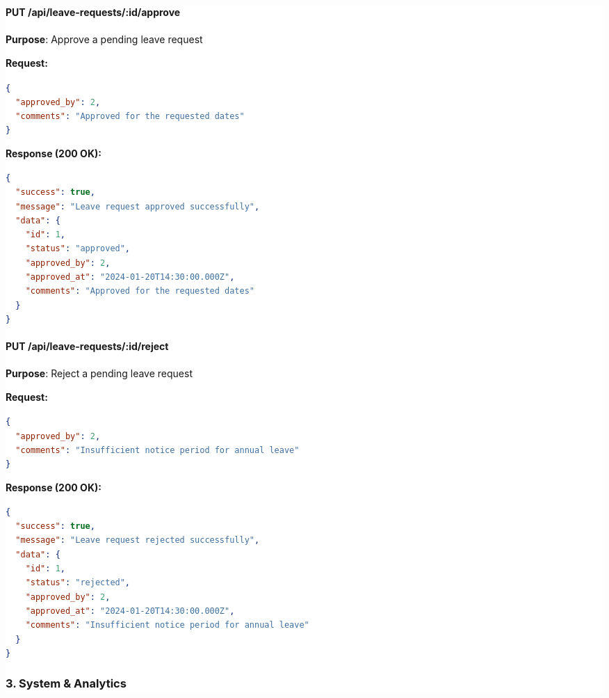 #### PUT /api/leave-requests/:id/approve
**Purpose**: Approve a pending leave request

**Request:**
```json
{
  "approved_by": 2,
  "comments": "Approved for the requested dates"
}
```

**Response (200 OK):**
```json
{
  "success": true,
  "message": "Leave request approved successfully",
  "data": {
    "id": 1,
    "status": "approved",
    "approved_by": 2,
    "approved_at": "2024-01-20T14:30:00.000Z",
    "comments": "Approved for the requested dates"
  }
}
```

#### PUT /api/leave-requests/:id/reject
**Purpose**: Reject a pending leave request

**Request:**
```json
{
  "approved_by": 2,
  "comments": "Insufficient notice period for annual leave"
}
```

**Response (200 OK):**
```json
{
  "success": true,
  "message": "Leave request rejected successfully",
  "data": {
    "id": 1,
    "status": "rejected",
    "approved_by": 2,
    "approved_at": "2024-01-20T14:30:00.000Z",
    "comments": "Insufficient notice period for annual leave"
  }
}
```

### 3. System & Analytics
